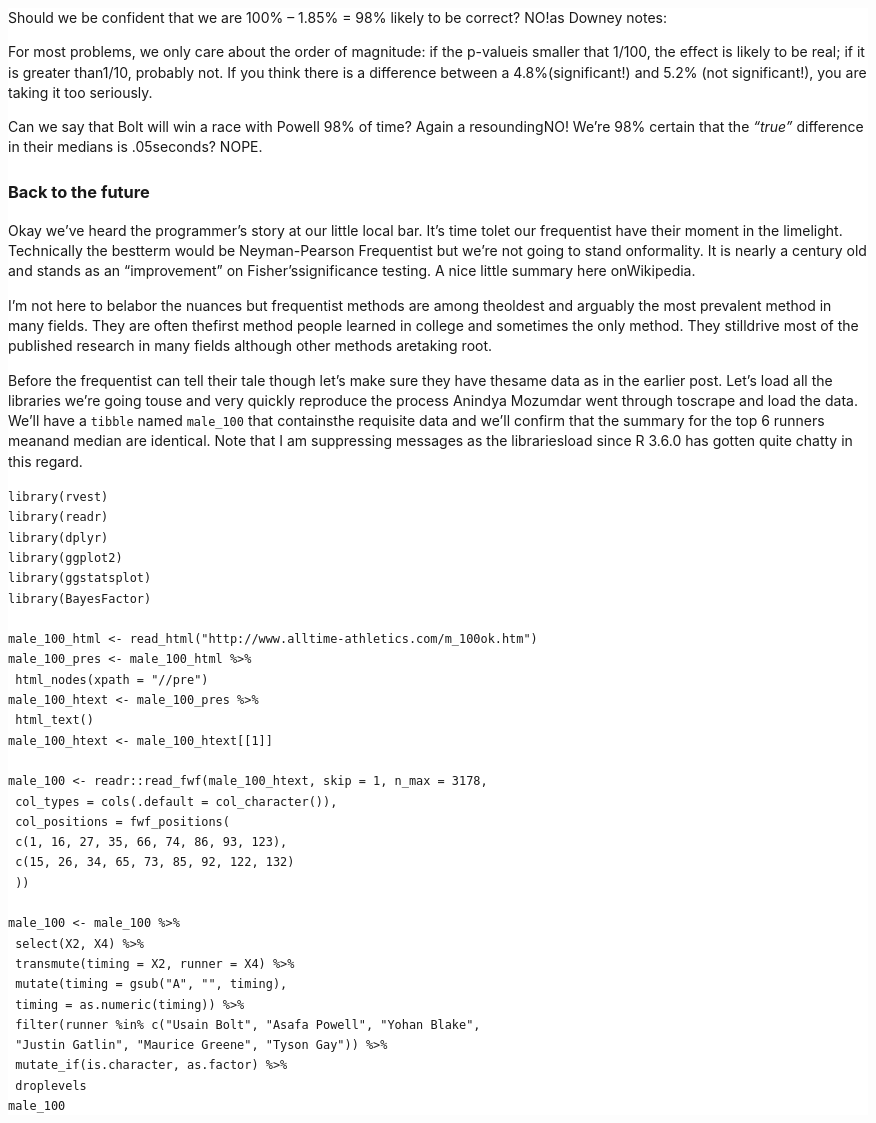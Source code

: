 Should we be confident that we are 100% – 1.85% = 98% likely to be correct? NO!as Downey notes:

> 
For most problems, we only care about the order of magnitude: if the p-valueis smaller that 1/100, the effect is likely to be real; if it is greater than1/10, probably not. If you think there is a difference between a 4.8%(significant!) and 5.2% (not significant!), you are taking it too seriously.


Can we say that Bolt will win a race with Powell 98% of time? Again a resoundingNO! We’re 98% certain that the *“true”* difference in their medians is .05seconds? NOPE.

### Back to the future

Okay we’ve heard the programmer’s story at our little local bar. It’s time tolet our frequentist have their moment in the limelight. Technically the bestterm would be Neyman-Pearson Frequentist but we’re not going to stand onformality. It is nearly a century old and stands as an “improvement” on Fisher’ssignificance testing. A nice little summary here onWikipedia.

I’m not here to belabor the nuances but frequentist methods are among theoldest and arguably the most prevalent method in many fields. They are often thefirst method people learned in college and sometimes the only method. They stilldrive most of the published research in many fields although other methods aretaking root.

Before the frequentist can tell their tale though let’s make sure they have thesame data as in the earlier post. Let’s load all the libraries we’re going touse and very quickly reproduce the process Anindya Mozumdar went through toscrape and load the data. We’ll have a `tibble` named `male_100` that containsthe requisite data and we’ll confirm that the summary for the top 6 runners meanand median are identical. Note that I am suppressing messages as the librariesload since R 3.6.0 has gotten quite chatty in this regard.

```
library(rvest)
library(readr)
library(dplyr)
library(ggplot2)
library(ggstatsplot)
library(BayesFactor)

male_100_html <- read_html("http://www.alltime-athletics.com/m_100ok.htm")
male_100_pres <- male_100_html %>%
 html_nodes(xpath = "//pre")
male_100_htext <- male_100_pres %>%
 html_text()
male_100_htext <- male_100_htext[[1]]

male_100 <- readr::read_fwf(male_100_htext, skip = 1, n_max = 3178,
 col_types = cols(.default = col_character()),
 col_positions = fwf_positions(
 c(1, 16, 27, 35, 66, 74, 86, 93, 123),
 c(15, 26, 34, 65, 73, 85, 92, 122, 132)
 ))

male_100 <- male_100 %>%
 select(X2, X4) %>% 
 transmute(timing = X2, runner = X4) %>%
 mutate(timing = gsub("A", "", timing),
 timing = as.numeric(timing)) %>%
 filter(runner %in% c("Usain Bolt", "Asafa Powell", "Yohan Blake",
 "Justin Gatlin", "Maurice Greene", "Tyson Gay")) %>%
 mutate_if(is.character, as.factor) %>%
 droplevels
male_100
```
